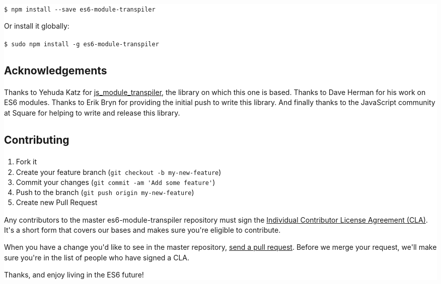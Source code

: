     $ npm install --save es6-module-transpiler

Or install it globally:

    $ sudo npm install -g es6-module-transpiler

## Acknowledgements

Thanks to Yehuda Katz for
[js_module_transpiler](https://github.com/wycats/js_module_transpiler), the
library on which this one is based. Thanks to Dave Herman for his work on ES6
modules. Thanks to Erik Bryn for providing the initial push to write this
library. And finally thanks to the JavaScript community at Square for helping
to write and release this library.

## Contributing

1. Fork it
2. Create your feature branch (`git checkout -b my-new-feature`)
3. Commit your changes (`git commit -am 'Add some feature'`)
4. Push to the branch (`git push origin my-new-feature`)
5. Create new Pull Request

Any contributors to the master es6-module-transpiler repository must sign the
[Individual Contributor License Agreement (CLA)][cla].  It's a short form that
covers our bases and makes sure you're eligible to contribute.

[cla]: https://spreadsheets.google.com/spreadsheet/viewform?formkey=dDViT2xzUHAwRkI3X3k5Z0lQM091OGc6MQ&ndplr=1

When you have a change you'd like to see in the master repository, [send a pull
request](https://github.com/square/es6-module-transpiler/pulls). Before we merge
your request, we'll make sure you're in the list of people who have signed a
CLA.

Thanks, and enjoy living in the ES6 future!
